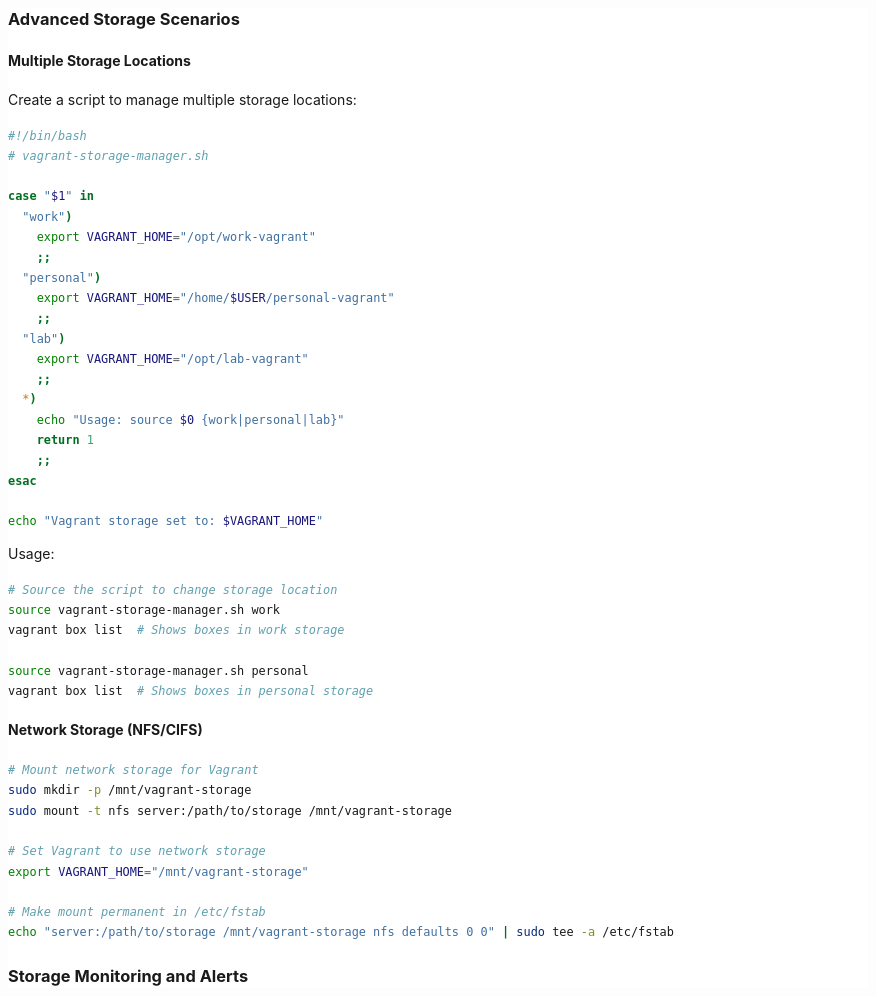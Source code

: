 ### Advanced Storage Scenarios

#### Multiple Storage Locations

Create a script to manage multiple storage locations:

```bash
#!/bin/bash
# vagrant-storage-manager.sh

case "$1" in
  "work")
    export VAGRANT_HOME="/opt/work-vagrant"
    ;;
  "personal")
    export VAGRANT_HOME="/home/$USER/personal-vagrant"
    ;;
  "lab")
    export VAGRANT_HOME="/opt/lab-vagrant"
    ;;
  *)
    echo "Usage: source $0 {work|personal|lab}"
    return 1
    ;;
esac

echo "Vagrant storage set to: $VAGRANT_HOME"
```

Usage:
```bash
# Source the script to change storage location
source vagrant-storage-manager.sh work
vagrant box list  # Shows boxes in work storage

source vagrant-storage-manager.sh personal
vagrant box list  # Shows boxes in personal storage
```

#### Network Storage (NFS/CIFS)

```bash
# Mount network storage for Vagrant
sudo mkdir -p /mnt/vagrant-storage
sudo mount -t nfs server:/path/to/storage /mnt/vagrant-storage

# Set Vagrant to use network storage
export VAGRANT_HOME="/mnt/vagrant-storage"

# Make mount permanent in /etc/fstab
echo "server:/path/to/storage /mnt/vagrant-storage nfs defaults 0 0" | sudo tee -a /etc/fstab
```

### Storage Monitoring and Alerts
